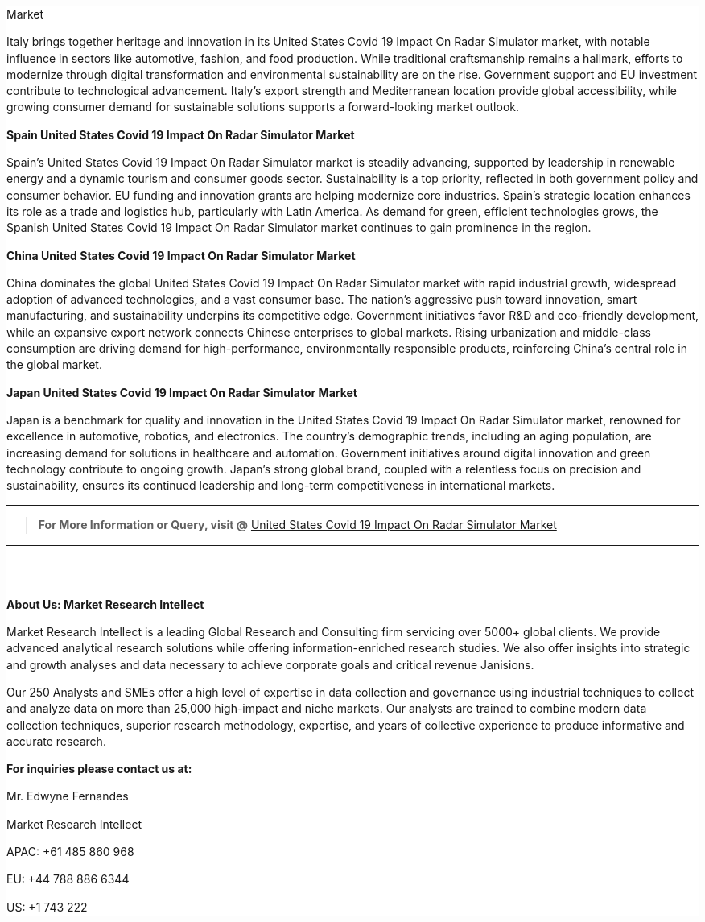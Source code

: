 Market</strong></p><p class="" data-start="3840" data-end="4422">Italy brings together heritage and innovation in its United States Covid 19 Impact On Radar Simulator market, with notable influence in sectors like automotive, fashion, and food production. While traditional craftsmanship remains a hallmark, efforts to modernize through digital transformation and environmental sustainability are on the rise. Government support and EU investment contribute to technological advancement. Italy&rsquo;s export strength and Mediterranean location provide global accessibility, while growing consumer demand for sustainable solutions supports a forward-looking market outlook.</p><p class="" data-start="4424" data-end="4975"><strong data-start="4424" data-end="4445">Spain United States Covid 19 Impact On Radar Simulator Market</strong></p><p class="" data-start="4424" data-end="4975">Spain&rsquo;s United States Covid 19 Impact On Radar Simulator market is steadily advancing, supported by leadership in renewable energy and a dynamic tourism and consumer goods sector. Sustainability is a top priority, reflected in both government policy and consumer behavior. EU funding and innovation grants are helping modernize core industries. Spain&rsquo;s strategic location enhances its role as a trade and logistics hub, particularly with Latin America. As demand for green, efficient technologies grows, the Spanish United States Covid 19 Impact On Radar Simulator market continues to gain prominence in the region.</p><p class="" data-start="4977" data-end="5589"><strong data-start="4977" data-end="4998">China United States Covid 19 Impact On Radar Simulator Market</strong></p><p class="" data-start="4977" data-end="5589">China dominates the global United States Covid 19 Impact On Radar Simulator market with rapid industrial growth, widespread adoption of advanced technologies, and a vast consumer base. The nation&rsquo;s aggressive push toward innovation, smart manufacturing, and sustainability underpins its competitive edge. Government initiatives favor R&amp;D and eco-friendly development, while an expansive export network connects Chinese enterprises to global markets. Rising urbanization and middle-class consumption are driving demand for high-performance, environmentally responsible products, reinforcing China&rsquo;s central role in the global market.</p><p class="" data-start="5591" data-end="6162"><strong data-start="5591" data-end="5612">Japan United States Covid 19 Impact On Radar Simulator Market</strong></p><p class="" data-start="5591" data-end="6162">Japan is a benchmark for quality and innovation in the United States Covid 19 Impact On Radar Simulator market, renowned for excellence in automotive, robotics, and electronics. The country&rsquo;s demographic trends, including an aging population, are increasing demand for solutions in healthcare and automation. Government initiatives around digital innovation and green technology contribute to ongoing growth. Japan&rsquo;s strong global brand, coupled with a relentless focus on precision and sustainability, ensures its continued leadership and long-term competitiveness in international markets.</p><hr /><blockquote><p><span class="font-[700]"><strong>For More Information or Query, visit&nbsp;@</strong>&nbsp;</span><span class="font-[700]"><a href="https://www.marketresearchintellect.com/product/covid-19-impact-on-radar-simulator-market-size-forecast/?utm_source=Linkedin&utm_medium=019" target="_blank" data-tracking-control-name="article-ssr-frontend-pulse_little-text-block" data-tracking-will-navigate="" data-test-link="">United States Covid 19 Impact On Radar Simulator Market</a></span></p></blockquote><hr /><h3>&nbsp;</h3><p><strong><span class="font-[700]">About Us: Market Research Intellect</span></strong></p><p><span class="">Market Research Intellect is a leading Global Research and Consulting firm servicing over 5000+ global clients. We provide advanced analytical research solutions while offering information-enriched research studies.&nbsp;</span>We also offer insights into strategic and growth analyses and data necessary to achieve corporate goals and critical revenue Janisions.</p><p><span class="">Our 250 Analysts and SMEs offer a high level of expertise in data collection and governance using industrial techniques to collect and analyze data on more than 25,000 high-impact and niche markets. Our analysts are trained to combine modern data collection techniques, superior research methodology, expertise, and years of collective experience to produce informative and accurate research.</span></p><p><strong>For inquiries please contact us at:</strong></p><p>Mr. Edwyne Fernandes</p><p>Market Research Intellect</p><p>APAC: +61 485 860 968</p><p>EU: +44 788 886 6344</p><p>US: +1 743 222